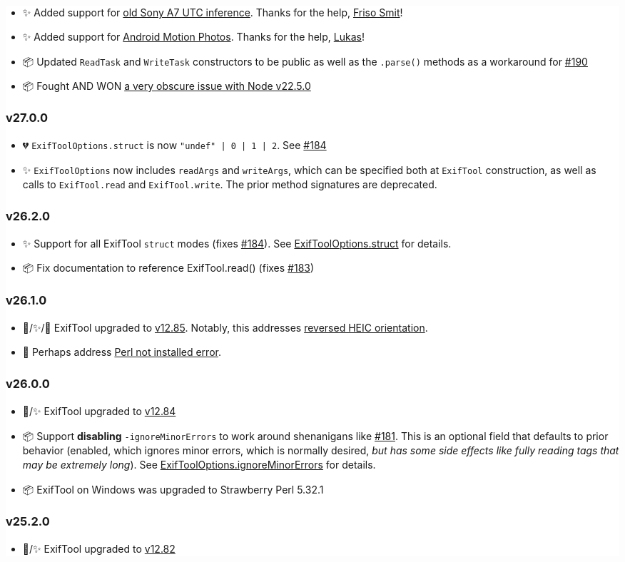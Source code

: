 - ✨ Added support for [old Sony A7 UTC inference](https://github.com/photostructure/exiftool-vendored.js/issues/187). Thanks for the help, [Friso Smit](https://github.com/fwsmit)!

- ✨ Added support for [Android Motion Photos](https://github.com/photostructure/exiftool-vendored.js/issues/189). Thanks for the help, [Lukas](https://github.com/lukashass)!

- 📦 Updated `ReadTask` and `WriteTask` constructors to be public as well as the `.parse()` methods as a workaround for [#190](https://github.com/photostructure/exiftool-vendored.js/issues/190)

- 📦 Fought AND WON [a very obscure issue with Node v22.5.0](https://photostructure.com/coding/node-22-exit-handler-never-called/)

### v27.0.0

- 💔 `ExifToolOptions.struct` is now `"undef" | 0 | 1 | 2`. See
  [#184](https://github.com/photostructure/exiftool-vendored.js/issues/184)

- ✨ `ExifToolOptions` now includes `readArgs` and `writeArgs`, which can be
  specified both at `ExifTool` construction, as well as calls to `ExifTool.read`
  and `ExifTool.write`. The prior method signatures are deprecated.

### v26.2.0

- ✨ Support for all ExifTool `struct` modes (fixes [#184](https://github.com/photostructure/exiftool-vendored.js/issues/184)). See [ExifToolOptions.struct](https://photostructure.github.io/exiftool-vendored.js/interfaces/ExifToolOptions.html#struct) for details.

- 📦 Fix documentation to reference ExifTool.read() (fixes [#183](https://github.com/photostructure/exiftool-vendored.js/issues/183))

### v26.1.0

- 🌱/✨/🐞 ExifTool upgraded to [v12.85](https://exiftool.org/history.html#12.85). Notably, this addresses [reversed HEIC orientation](https://exiftool.org/forum/index.php?topic=15240.msg86229#msg86229).

- 🐞 Perhaps address [Perl not installed error](https://github.com/photostructure/exiftool-vendored.js/issues/182).

### v26.0.0

- 🌱/✨ ExifTool upgraded to [v12.84](https://exiftool.org/history.html#12.84)

- 📦 Support **disabling** `-ignoreMinorErrors` to work around shenanigans like [#181](https://github.com/photostructure/exiftool-vendored.js/issues/181). This is an optional field that defaults to prior behavior (enabled, which ignores minor errors, which is normally desired, _but has some side effects like fully reading tags that may be extremely long_). See [ExifToolOptions.ignoreMinorErrors](https://photostructure.github.io/exiftool-vendored.js/interfaces/ExifToolOptions.html#ignoreMinorErrors) for details.

- 📦 ExifTool on Windows was upgraded to Strawberry Perl 5.32.1

### v25.2.0

- 🌱/✨ ExifTool upgraded to [v12.82](https://exiftool.org/history.html#v12.82)

